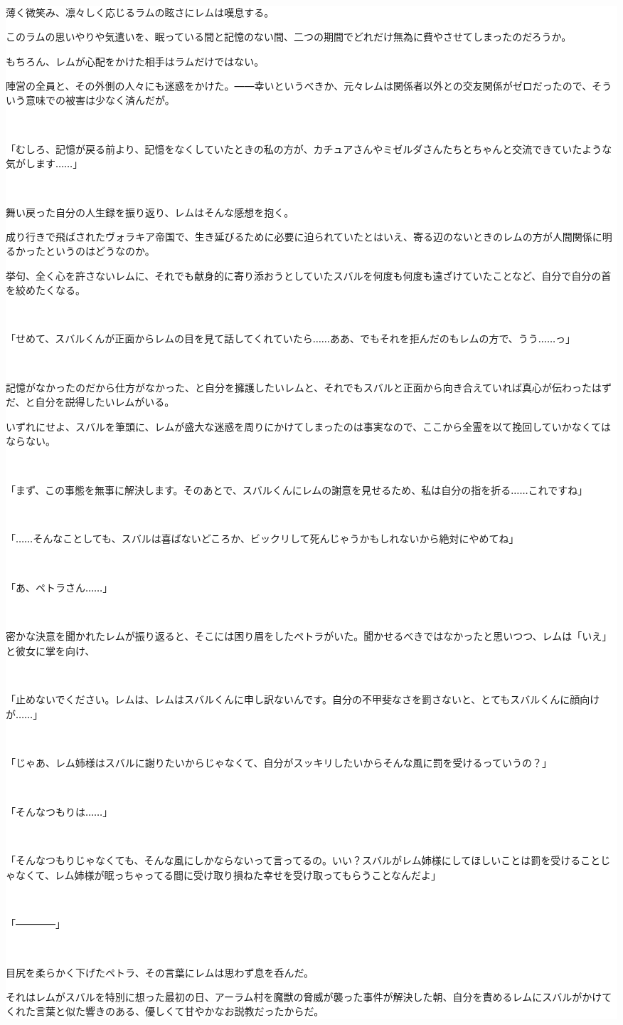 
薄く微笑み、凛々しく応じるラムの眩さにレムは嘆息する。

このラムの思いやりや気遣いを、眠っている間と記憶のない間、二つの期間でどれだけ無為に費やさせてしまったのだろうか。

もちろん、レムが心配をかけた相手はラムだけではない。

陣営の全員と、その外側の人々にも迷惑をかけた。――幸いというべきか、元々レムは関係者以外との交友関係がゼロだったので、そういう意味での被害は少なく済んだが。

　

「むしろ、記憶が戻る前より、記憶をなくしていたときの私の方が、カチュアさんやミゼルダさんたちとちゃんと交流できていたような気がします……」

　

舞い戻った自分の人生録を振り返り、レムはそんな感想を抱く。

成り行きで飛ばされたヴォラキア帝国で、生き延びるために必要に迫られていたとはいえ、寄る辺のないときのレムの方が人間関係に明るかったというのはどうなのか。

挙句、全く心を許さないレムに、それでも献身的に寄り添おうとしていたスバルを何度も何度も遠ざけていたことなど、自分で自分の首を絞めたくなる。

　

「せめて、スバルくんが正面からレムの目を見て話してくれていたら……ああ、でもそれを拒んだのもレムの方で、うう……っ」

　

記憶がなかったのだから仕方がなかった、と自分を擁護したいレムと、それでもスバルと正面から向き合えていれば真心が伝わったはずだ、と自分を説得したいレムがいる。

いずれにせよ、スバルを筆頭に、レムが盛大な迷惑を周りにかけてしまったのは事実なので、ここから全霊を以て挽回していかなくてはならない。

　

「まず、この事態を無事に解決します。そのあとで、スバルくんにレムの謝意を見せるため、私は自分の指を折る……これですね」

　

「……そんなことしても、スバルは喜ばないどころか、ビックリして死んじゃうかもしれないから絶対にやめてね」

　

「あ、ペトラさん……」

　

密かな決意を聞かれたレムが振り返ると、そこには困り眉をしたペトラがいた。聞かせるべきではなかったと思いつつ、レムは「いえ」と彼女に掌を向け、

　

「止めないでください。レムは、レムはスバルくんに申し訳ないんです。自分の不甲斐なさを罰さないと、とてもスバルくんに顔向けが……」

　

「じゃあ、レム姉様はスバルに謝りたいからじゃなくて、自分がスッキリしたいからそんな風に罰を受けるっていうの？」

　

「そんなつもりは……」

　

「そんなつもりじゃなくても、そんな風にしかならないって言ってるの。いい？スバルがレム姉様にしてほしいことは罰を受けることじゃなくて、レム姉様が眠っちゃってる間に受け取り損ねた幸せを受け取ってもらうことなんだよ」

　

「――――」

　

目尻を柔らかく下げたペトラ、その言葉にレムは思わず息を呑んだ。

それはレムがスバルを特別に想った最初の日、アーラム村を魔獣の脅威が襲った事件が解決した朝、自分を責めるレムにスバルがかけてくれた言葉と似た響きのある、優しくて甘やかなお説教だったからだ。
